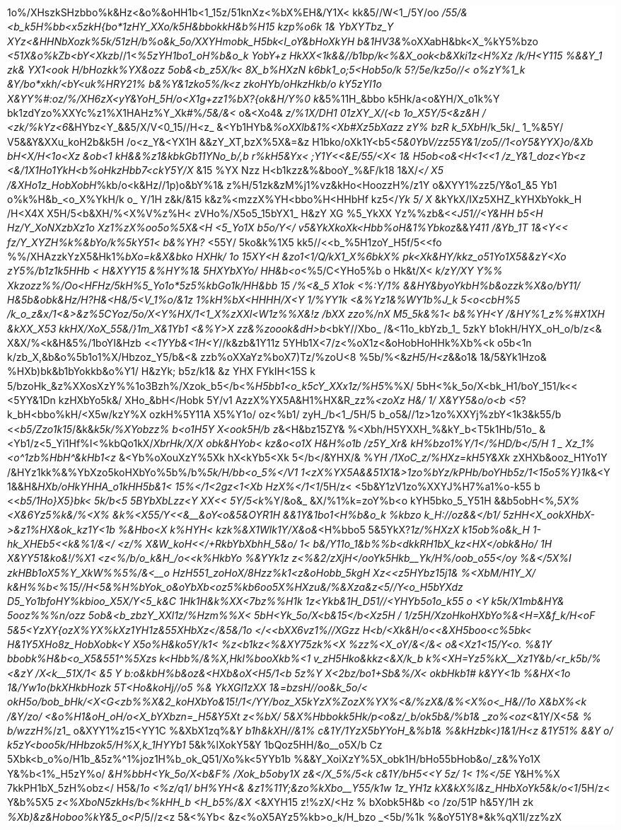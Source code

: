 1o%/XHszkSHzbbo%k&Hz<&o%&oHH1b<1_15z/51knXz<%bX%EH&/Y1X< kk&5//W<1_/5Y/oo _/55/&<b_k5H%bb<x5zkH{bo*1zHY_XXo/k5H&bbokkH&b%H15 kzp%o6k 1& YbXYTbz_Y XYz<&HHNbXozk%5k/51zH/b%o&k_5o/XXYHmobk_H5bk<I_oY&bHoXkYH b&1HV3&_%oXXabH&bk<X_%kY5%bzo _<51X&o%kZb<bY<Xkzb_//1<_%5zYH1bo1_oH%b&o_k YobY+_z HkXX<1k&&//b1bp/k<%&X_ook<b&Xki1z<H%Xz /k/H<Y115 %&&Y_1 zk& YX1<ook H/bHozkk%YX&ozz 5ob&<b_z5X/k< 8X_b%HXzN k6bk1_o;5<Hob5o/k 5?/5e/kz5o//<  o%zY%1_k &_Y/bo*xkh/<bY<uk%HRY21% b&%Y&1zko5%/k<z zkoHYb/oHkzHkb/o kY5zYI1o X&YY%#_:oz/%/XH6zX<yY&YoH_5H_/o<X1g+zz1%bX?{ok&H/Y%0 k_&5%11H_&bbo k5Hk/a<o&YH/X_o1k%Y bk1zdYzo%XXYc%z1%X1HAHz%Y_Xk#%_/5&/&<_ o&<Xo4& _z/%1X/DH1 01zXY_X/(<b 1o_X5Y/5<&z&H / <zk/%kYz<6_&HYbz<Y_&&5/X/V<0_15//H<z_ &<Yb1HYb&_%oXXlb&1%<Xb#Xz5bXazz zY% bzR k_5XbH_/k_5k/_ 1_%&5Y/  V5&&Y&XXu_koH2b&k5H /o<z_Y&<YX1H &&zY_XT,bzX%5X&=&z H1bko/oXk1Y<b5<__5&0YbV/zz55Y&1/zo5//_1<oY5&YYX}o/&Xb bH<X_/H<1o<Xz &ob<1 kH&&%z1&kbkGb11YNo_b/,b r%kH5&Yx<_ ;Y1Y<<&E/55/<X< 1& H5ob<o&<H<1<<1 /z_Y&1_doz<Yb<z <&/1X1Ho1YkH<b%oHkzHbb7<ckY5Y/X_ &15 %YX Nzz H<b1kzz&%&booY_%&F/k18 1&X/_</ X5 /&XHo1z_HobXobH_%kb/o<k&Hz//1p)o&bY%1& z%H/51zk&zM%j1%vz&kHo<HoozzH%/z1Y o&XYY1%zz5/Y&o1_&5 Yb1 o%k%H&b_<o_X%YkH/k o_ Y/1H z&k/&15 k&z%<mzzX%YH<bbo%H<HHbHf kz5</__Yk 5_/  X_ &kYkX/IXz5XHZ_kYHXbYokk_H /H<X4X X5H/5<b&XH/%<X%V%z%H<  zVHo%/X5o5_15bYX1_ H&zY XG %5_YkXX Yz%%zb&<<_J51//<Y&HH b5<H Hz/Y_XoNXzbXz1o Xz1%zX%oo5o%5X&<H <5_Yo1X b5o/Y</ v5&YkXkoXk<Hbb%oH&1%Ybkoz_&&_Y411 /&Yb_1T 1&<Y<<  fz/Y_XYZH%k%&bYo/k%5kY51< b&%YH?_ <55Y/ 5ko&k%1X5  kk5//<<b_%5H1zoY_H5f/5<<fo %%/XHAzzkYzX5&Hk1%_bXo=k&X&bko HXHk/ 1o 15XY<_H &zo1<1/Q/kX1_X%6bkX% pk<Xk&HY/kkz_o51Yo1X5&&zY<Xo zY5%/b1z1k5HHb <  H&XYY15 &%HY%1& 5HXYbXYo/ HH&b_<o_<%5/C<YHo5%b o Hk&t/X< _k/zY/XY _Y%% Xkzozz%%/Oo<HFHz/5kH_%5_Yo1o*5z5%kbGo1k/HH&bb _15 /%<&__5 X1ok <%:Y/1% &&HY&byoYkbH%b&ozzk%_X&o/___bY11/ H&5b&obk&Hz/H?H&<H&/5<V_1%o/&1z 1%kH%bX<HHHH_/X<Y 1/%YY1k <&%Yz1_&_%WY1b%J_k 5<o<cbH%5 /k_o_z&x/_1<&>&z%5CYoz_/5o/X<Y_%HX/1<1_X%zXXl<W1z_%%X&!_z /bXX zzo%/nX M5_5k&%1< b&%YH<Y /&HY%1_z%%#X1XH &kXX_X53 kkHX/XoX_55&/}1m_X&1Yb1_ <&_%Y>X zz&%zoook&dH>b_<bkY//Xbo_ /&<11o_kbYzb_1_ 5zkY b1okH/HYX_oH_o/b/z<& X&X/%<k&H&5%/1boYI&Hzb <<_1YYb&<1H<Y_//k&zb&1Y11z 5YHb1X<7/z<%oX1z<&oHobHoHHk%Xb%<k o5b<1n  k/zb_X,&b&o%5b1o1%X/Hbzoz_Y5/b&<& zzb%oXXaYz%boX7)Tz/%zoU<8 %5b/%<&_zH5/H<z_&&o1& 1&/5&Yk1Hzo& %HXb)bk&b1bYokkb&o%Y1/ H&zYk;  b5z/k1& &z YHX FYkIH<15S k 5/bzoHk_&z%XXosXzY%%1o3Bzh%/Xzok_b5</b<%_H5bb1<o_k5cY_XXx1z/%H5_%%X/ 5bH<%k_5o/X<bk_H1/boY_151/k<< <5YY&1Dn kzHXbYo5k&/ XHo_&bH</Hobk 5Y/v1 AzzX%YX5A&H1%HX&R_zz%_<zoXz H&/ 1/ X&YY5&o/o<b <5_?k_bH<bbo%kH/<X5w/kzY%X ozkH%5Y11A X5%Y1o/ oz<%b1/  zyH_/b<1_/5H/5 b_o5&//1z>1zo%XXYj%zbY<1k3&k55/b <<_b5/Zzo1k15_/&k&_k5k/%XYobzz% b<o1H5Y X<ook5H/b z_&<H&bz15ZY& %<Xbh/H5YXXH_%&kY_b<T5k1Hb/51o_ &<Yb1/z<5_Yi1Hf%I<%kbQo1kX/_XbrHk/X/X obk&HYob< kz&o<o1X H&H%o1b /z5Y_Xr& kH%_bzo1%_Y_/1</_%HD/b</5/H 1 _  Xz_1%<o^1zb%HbH^&kHb1<z_ &<Yb%oXouXzY%5Xk hX<kYb5<Xk 5</b</&YHX/& %_YH /1XoC_z/%HXz=kH5Y&Xk_ zXHXb&ooz_H1Yo1Y /&HYz1kk%&%YbXzo5koHXbYo%5b%/b%_5k/H/bb<o_5%</V1 1<zX%YX5A&&51X1&>1zo%_bYz/kPHb/boYHb5z/1<15o5%Y}1k__&<Y 1&&H&_HXb/oHkYHHA_o1kHH5b&1< 15%</1<2gz<1<Xb HzX%</1<1_/5H/z<  <5b&Y1zV1zo%XXYJ%H7%a1%o-k55 b <<_b5/1Ho}_X5}bk< __5k/b<5_ 5BYbXbLzz<Y XX<<_ 5Y/5<k__%Y/&o&_ &X/%1%k=zoY%b<o kYH5bko_5_Y51H &&b5obH<%_,5X%<X&6Yz5%k&/%<X% _&k%<X55/Y<<&__&oY<o&_5&OYR1H &&1Y&1bo1_<H%b&o_k %kbzo k_H://oz_&&</b1/ 5zHH<X_ookXHbX->&z1%HX&ok_kz1Y<1b %&Hbo<X k%HYH<  kzk%&X1Wlk1Y/X&o&_<H%bbo5 5&5YkX?*1z/%HXzX k15ob%o&k_H 1-hk_XHEb5<<k&%1/&</ <z/% X&W_koH<</+RkbYbXbhH_5&o/ 1< b&/Y11o_1&b%%b<dkkRH1bX_kz<HX</obk&Ho/ 1H X&YY51&ko&!/%X1 <z<%/b/o_k&H_/o<<k%HkbYo _%&YYk1z  z<_%&2/zXjH</ooYk5Hkb__Yk/H%/oob_o55</oy %&</5X%I zkHBb1oX5%Y_XkW%_%5%/&<__o HzH551_zoHoX/8Hzz%k1<_z&oHobb_5kgH Xz<<z5HYbz15j1& %<XbM/H1Y_X/ k&H%%b_<%_15//H<5&%H%bYok_o&oYbXb<oz5%kb6oo5X%HXzu_&/%&Xza&z<5//Y<o_H5bYXdz D5_Yo1bfoHY%kbioo_X5X/Y<5_k&C 1Hk1H&k%XX<7bz%%H1k 1z<Ykb&1H_D51//<YHYb5o1o_k55 o <Y k5k/_X1mb&HY& 5ooz%%%n/ozz 5ob&<b_zbzY_XXl1z/%Hzm%%X< 5bH<Yk_5o/X<b&15</b<Xz5H / 1/_z5H/_XzoHkoHXbYo%&<H=X&f_k/H<oF 5_&5<YzXY{ozX%YX%kXz1YH1z&55XHbXz</_&5&/_1o </<<bXX6vz1%//XGzz H<b/<Xk&H_/o<<&XH5boo<_c%5bk< _H&1Y5XHo8z_HobXobk<Y X5o%_H&ko5Y/k1< %z<b1kz<%&XY75zk%_<X %zz%<X_oY_/&</&<_ o&<Xz1<_15/Y<o. %&1Y bbobk%H&b_<o_X5&551^%5Xzs k<Hbb%/&%X,Hkl%_booXkb%<1 v_zH5Hko&kkz<_&X/k_b k%<XH=Yz5%kX__Xz1Y&b/<r_k5b/%<&_zY /X<k__51X/1< &5 Y b:o&kbH%b&oz&<HXb&oX_<H5/1<b 5z%Y X<2bz/bo1+Sb&_%/X< okbHkb1# _k&YY<1b %&HX<1o 1&/Yw1o(bkXHkbHozk 5T<Ho&koHj//o5 %& YkXGl1zXX 1&=bzsH//oo&k_5o/< okH5o/bob_bHk/<X<G<zb%%X&2_koHXbYo&_15!/1</_YY_/boz_X5kYzX%ZozX%YX%_<&/%zX&_/&_%<X%o<_H&//_1o X&bX%<k /&Y/zo/ <&o%H1&oH_oH_/o<X_bYXbzn=_H5&Y5Xt  z<%bX/ 5&X%Hbbokk5Hk/p<o&z/_b/ok5b&/%b1& _zo%<oz*<&1Y/X<_5& % b/wzzH%_/z1_ o&XYY1%z15<YY1C %&XbX1zq%&_Y b1h&kXH//&1% c&1Y/1YzX5bYYoH__&_%b1& %&kHzbk<)_1&1/H<z_ &1Y51% &&_Y o/ k5zY<boo5k/HHbzok5/H%X_,k_1HYYb1_ 5&k%lXokY5&Y 1bQoz5HH/&o__o5X/b Cz 5Xbk<b_o%o/H1b_&5z%^1%joz1H%b_ok_Q51/Xo%k<5YYb1b %&&Y_XoiXzY%5X_obk1H/bHo55bHob&o/_z&%Yo1X Y&%b<1%_H5zY%o/ _&H%bbH<Yk_5o/X<b&F% /Xok_b5oby1X z&</_X_5%/5<k c&1Y/bH5<<Y_ 5z/ 1< 1%</5E_ Y&H%%X 7kkPH1bX_5zH%obz</ H5&/_1o <%z/q1/ bH%YH<& &z1%11Y;&zo%kXbo__Y55/k1w 1z_YH1z  kX&kX%l&z_HHbXoYk5&k/o<1_/5H/z<  Y&b%5X5 _z<%XboN5zkHs/b<%kHH_b <H_b5%/&X_ <&XYH15  z!%zX/<Hz % bXobk5H&b <o /zo/51P h&5Y/1H zk _%Xb)&z&Hoboo%kY&5_o<P_/5//z<z 5&<%Yb< &z<%oX5AYz5%kb>o_k/H_bzo _<5b/%1k %&oY51Y8*&k%qX1I/zz%zX